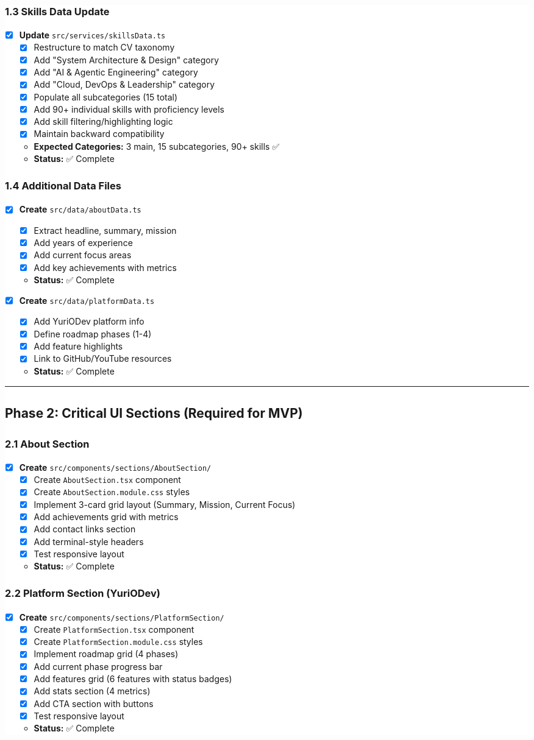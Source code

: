 ### 1.3 Skills Data Update
- [x] **Update** `src/services/skillsData.ts`
  - [x] Restructure to match CV taxonomy
  - [x] Add "System Architecture & Design" category
  - [x] Add "AI & Agentic Engineering" category
  - [x] Add "Cloud, DevOps & Leadership" category
  - [x] Populate all subcategories (15 total)
  - [x] Add 90+ individual skills with proficiency levels
  - [x] Add skill filtering/highlighting logic
  - [x] Maintain backward compatibility
  - **Expected Categories:** 3 main, 15 subcategories, 90+ skills ✅
  - **Status:** ✅ Complete

### 1.4 Additional Data Files
- [x] **Create** `src/data/aboutData.ts`
  - [x] Extract headline, summary, mission
  - [x] Add years of experience
  - [x] Add current focus areas
  - [x] Add key achievements with metrics
  - **Status:** ✅ Complete

- [x] **Create** `src/data/platformData.ts`
  - [x] Add YuriODev platform info
  - [x] Define roadmap phases (1-4)
  - [x] Add feature highlights
  - [x] Link to GitHub/YouTube resources
  - **Status:** ✅ Complete

---

## Phase 2: Critical UI Sections (Required for MVP)

### 2.1 About Section
- [x] **Create** `src/components/sections/AboutSection/`
  - [x] Create `AboutSection.tsx` component
  - [x] Create `AboutSection.module.css` styles
  - [x] Implement 3-card grid layout (Summary, Mission, Current Focus)
  - [x] Add achievements grid with metrics
  - [x] Add contact links section
  - [x] Add terminal-style headers
  - [x] Test responsive layout
  - **Status:** ✅ Complete

### 2.2 Platform Section (YuriODev)
- [x] **Create** `src/components/sections/PlatformSection/`
  - [x] Create `PlatformSection.tsx` component
  - [x] Create `PlatformSection.module.css` styles
  - [x] Implement roadmap grid (4 phases)
  - [x] Add current phase progress bar
  - [x] Add features grid (6 features with status badges)
  - [x] Add stats section (4 metrics)
  - [x] Add CTA section with buttons
  - [x] Test responsive layout
  - **Status:** ✅ Complete
